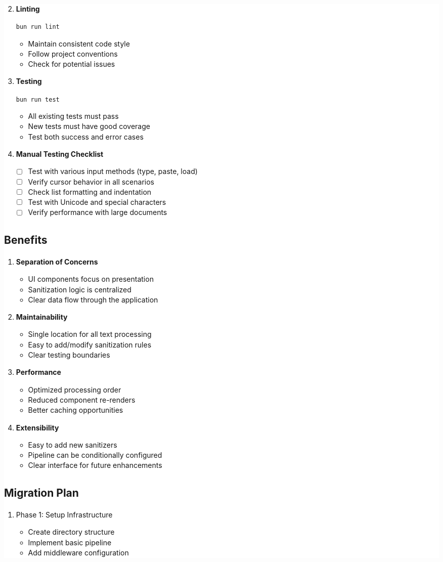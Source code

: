2. **Linting**

   ```bash
   bun run lint
   ```

   - Maintain consistent code style
   - Follow project conventions
   - Check for potential issues

3. **Testing**

   ```bash
   bun run test
   ```

   - All existing tests must pass
   - New tests must have good coverage
   - Test both success and error cases

4. **Manual Testing Checklist**
   - [ ] Test with various input methods (type, paste, load)
   - [ ] Verify cursor behavior in all scenarios
   - [ ] Check list formatting and indentation
   - [ ] Test with Unicode and special characters
   - [ ] Verify performance with large documents

## Benefits

1. **Separation of Concerns**

   - UI components focus on presentation
   - Sanitization logic is centralized
   - Clear data flow through the application

2. **Maintainability**

   - Single location for all text processing
   - Easy to add/modify sanitization rules
   - Clear testing boundaries

3. **Performance**

   - Optimized processing order
   - Reduced component re-renders
   - Better caching opportunities

4. **Extensibility**
   - Easy to add new sanitizers
   - Pipeline can be conditionally configured
   - Clear interface for future enhancements

## Migration Plan

1. Phase 1: Setup Infrastructure

   - Create directory structure
   - Implement basic pipeline
   - Add middleware configuration

